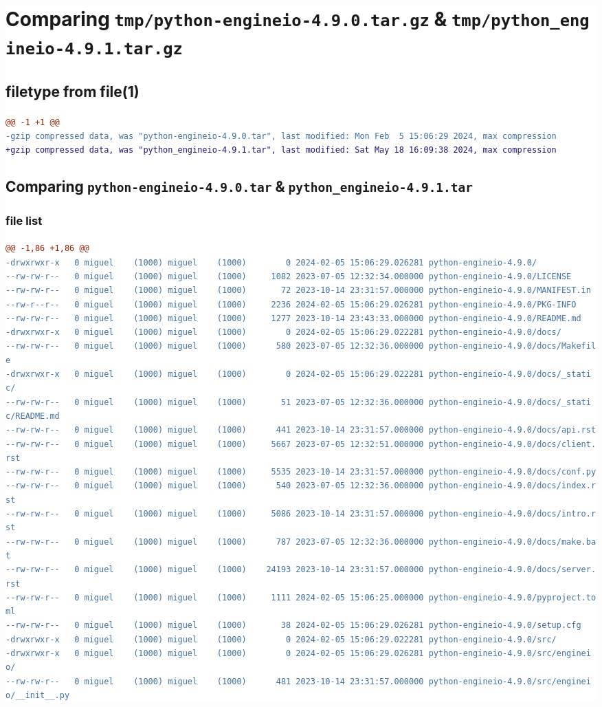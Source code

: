 # Comparing `tmp/python-engineio-4.9.0.tar.gz` & `tmp/python_engineio-4.9.1.tar.gz`

## filetype from file(1)

```diff
@@ -1 +1 @@
-gzip compressed data, was "python-engineio-4.9.0.tar", last modified: Mon Feb  5 15:06:29 2024, max compression
+gzip compressed data, was "python_engineio-4.9.1.tar", last modified: Sat May 18 16:09:38 2024, max compression
```

## Comparing `python-engineio-4.9.0.tar` & `python_engineio-4.9.1.tar`

### file list

```diff
@@ -1,86 +1,86 @@
-drwxrwxr-x   0 miguel    (1000) miguel    (1000)        0 2024-02-05 15:06:29.026281 python-engineio-4.9.0/
--rw-rw-r--   0 miguel    (1000) miguel    (1000)     1082 2023-07-05 12:32:34.000000 python-engineio-4.9.0/LICENSE
--rw-rw-r--   0 miguel    (1000) miguel    (1000)       72 2023-10-14 23:31:57.000000 python-engineio-4.9.0/MANIFEST.in
--rw-r--r--   0 miguel    (1000) miguel    (1000)     2236 2024-02-05 15:06:29.026281 python-engineio-4.9.0/PKG-INFO
--rw-rw-r--   0 miguel    (1000) miguel    (1000)     1277 2023-10-14 23:43:33.000000 python-engineio-4.9.0/README.md
-drwxrwxr-x   0 miguel    (1000) miguel    (1000)        0 2024-02-05 15:06:29.022281 python-engineio-4.9.0/docs/
--rw-rw-r--   0 miguel    (1000) miguel    (1000)      580 2023-07-05 12:32:36.000000 python-engineio-4.9.0/docs/Makefile
-drwxrwxr-x   0 miguel    (1000) miguel    (1000)        0 2024-02-05 15:06:29.022281 python-engineio-4.9.0/docs/_static/
--rw-rw-r--   0 miguel    (1000) miguel    (1000)       51 2023-07-05 12:32:36.000000 python-engineio-4.9.0/docs/_static/README.md
--rw-rw-r--   0 miguel    (1000) miguel    (1000)      441 2023-10-14 23:31:57.000000 python-engineio-4.9.0/docs/api.rst
--rw-rw-r--   0 miguel    (1000) miguel    (1000)     5667 2023-07-05 12:32:51.000000 python-engineio-4.9.0/docs/client.rst
--rw-rw-r--   0 miguel    (1000) miguel    (1000)     5535 2023-10-14 23:31:57.000000 python-engineio-4.9.0/docs/conf.py
--rw-rw-r--   0 miguel    (1000) miguel    (1000)      540 2023-07-05 12:32:36.000000 python-engineio-4.9.0/docs/index.rst
--rw-rw-r--   0 miguel    (1000) miguel    (1000)     5086 2023-10-14 23:31:57.000000 python-engineio-4.9.0/docs/intro.rst
--rw-rw-r--   0 miguel    (1000) miguel    (1000)      787 2023-07-05 12:32:36.000000 python-engineio-4.9.0/docs/make.bat
--rw-rw-r--   0 miguel    (1000) miguel    (1000)    24193 2023-10-14 23:31:57.000000 python-engineio-4.9.0/docs/server.rst
--rw-rw-r--   0 miguel    (1000) miguel    (1000)     1111 2024-02-05 15:06:25.000000 python-engineio-4.9.0/pyproject.toml
--rw-rw-r--   0 miguel    (1000) miguel    (1000)       38 2024-02-05 15:06:29.026281 python-engineio-4.9.0/setup.cfg
-drwxrwxr-x   0 miguel    (1000) miguel    (1000)        0 2024-02-05 15:06:29.022281 python-engineio-4.9.0/src/
-drwxrwxr-x   0 miguel    (1000) miguel    (1000)        0 2024-02-05 15:06:29.026281 python-engineio-4.9.0/src/engineio/
--rw-rw-r--   0 miguel    (1000) miguel    (1000)      481 2023-10-14 23:31:57.000000 python-engineio-4.9.0/src/engineio/__init__.py
```